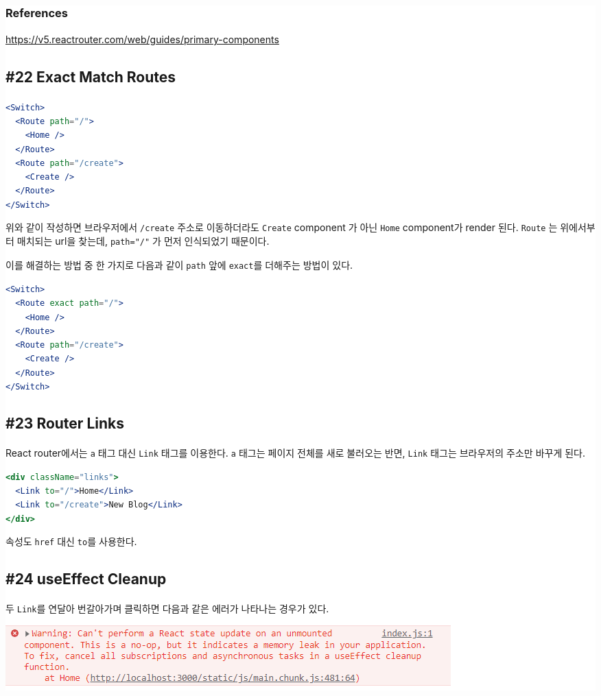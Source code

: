 ### References

https://v5.reactrouter.com/web/guides/primary-components



## #22 Exact Match Routes

```jsx
<Switch>
  <Route path="/">
    <Home />
  </Route>
  <Route path="/create">
    <Create />
  </Route>
</Switch>
```

위와 같이 작성하면 브라우저에서 `/create` 주소로 이동하더라도 `Create` component 가 아닌 `Home` component가 render 된다. `Route` 는 위에서부터 매치되는 url을 찾는데, `path="/"` 가 먼저 인식되었기 때문이다.

이를 해결하는 방법 중 한 가지로 다음과 같이 `path` 앞에 `exact`를 더해주는 방법이 있다.

```jsx
<Switch>
  <Route exact path="/">
    <Home />
  </Route>
  <Route path="/create">
    <Create />
  </Route>
</Switch>
```



## #23 Router Links

React router에서는 `a` 태그 대신 `Link` 태그를 이용한다. `a` 태그는 페이지 전체를 새로 불러오는 반면, `Link` 태그는 브라우저의 주소만 바꾸게 된다.

```jsx
<div className="links">
  <Link to="/">Home</Link>
  <Link to="/create">New Blog</Link>
</div>
```

속성도 `href` 대신 `to`를 사용한다.



## #24 useEffect Cleanup

두 `Link`를 연달아 번갈아가며 클릭하면 다음과 같은 에러가 나타나는 경우가 있다.

![image-20211224022616421](README.assets/image-20211224022616421.png)
